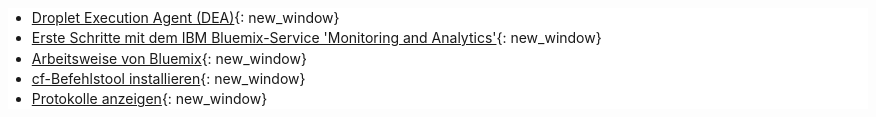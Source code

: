   * [Droplet Execution Agent (DEA)](http://docs.cloudfoundry.org/concepts/architecture/execution-agent.html){: new_window}
  * [Erste Schritte mit dem IBM Bluemix-Service 'Monitoring and Analytics'](../services/monana/index.html#gettingstartedtemplate){: new_window}
  * [Arbeitsweise von Bluemix](../public/index.html#howwork){: new_window}
  * [cf-Befehlstool installieren](../starters/install_cli.html){: new_window}
  * [Protokolle anzeigen](../monitor_log/monitoringandlogging.html#viewing_logs){: new_window}
  
  
 














